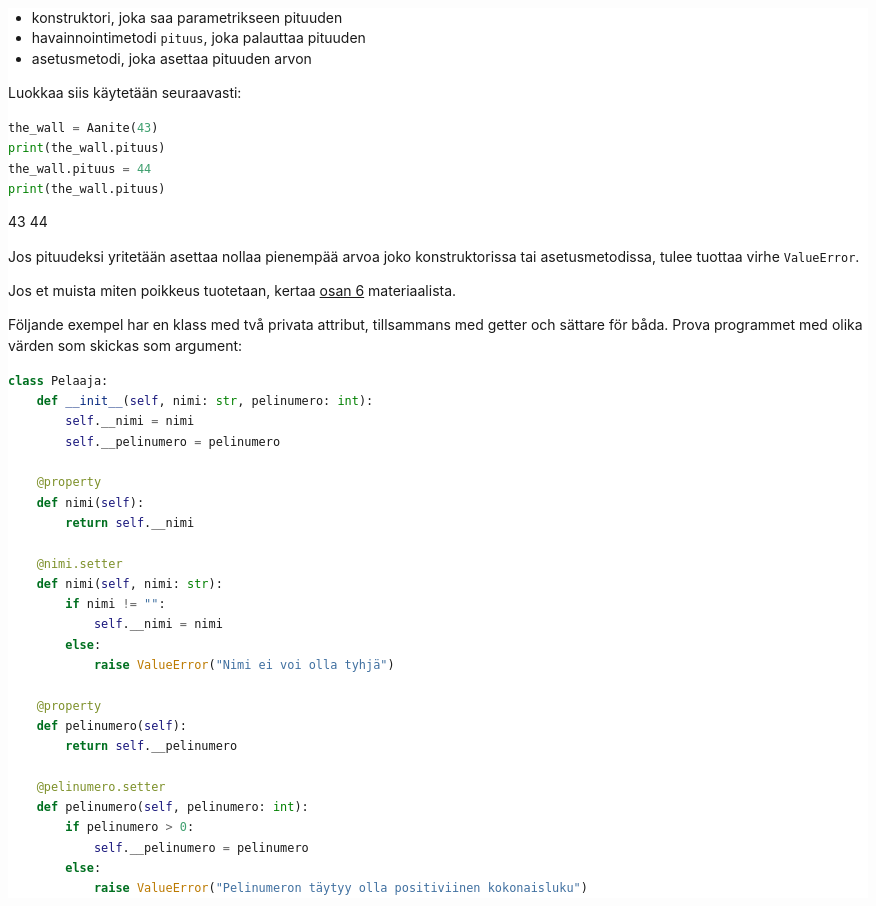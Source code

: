* konstruktori, joka saa parametrikseen pituuden
* havainnointimetodi `pituus`, joka palauttaa pituuden
* asetusmetodi, joka asettaa pituuden arvon

Luokkaa siis käytetään seuraavasti:

```python
the_wall = Aanite(43)
print(the_wall.pituus)
the_wall.pituus = 44
print(the_wall.pituus)
```

<sample-output>

43
44

</sample-output>

Jos pituudeksi yritetään asettaa nollaa pienempää arvoa joko konstruktorissa tai asetusmetodissa, tulee tuottaa virhe `ValueError`.

Jos et muista miten poikkeus tuotetaan, kertaa
[osan 6](/osa-6/3-virheet#poikkeusten-tuottaminen) materiaalista.

</programming-exercise>

Följande exempel har en klass med två privata attribut, tillsammans med getter och sättare för båda. Prova programmet med olika värden som skickas som argument:

```python
class Pelaaja:
    def __init__(self, nimi: str, pelinumero: int):
        self.__nimi = nimi
        self.__pelinumero = pelinumero

    @property
    def nimi(self):
        return self.__nimi

    @nimi.setter
    def nimi(self, nimi: str):
        if nimi != "":
            self.__nimi = nimi
        else:
            raise ValueError("Nimi ei voi olla tyhjä")

    @property
    def pelinumero(self):
        return self.__pelinumero

    @pelinumero.setter
    def pelinumero(self, pelinumero: int):
        if pelinumero > 0:
            self.__pelinumero = pelinumero
        else:
            raise ValueError("Pelinumeron täytyy olla positiviinen kokonaisluku")
```
